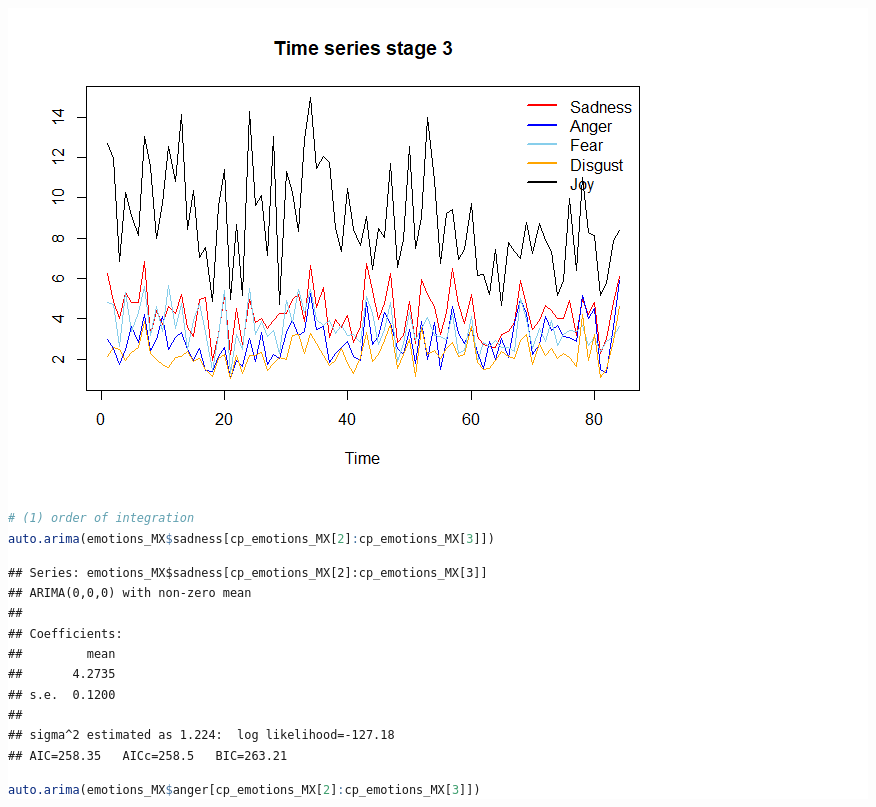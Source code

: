 ![](Analysis-MX_files/figure-gfm/unnamed-chunk-8-1.png)

``` r
# (1) order of integration
auto.arima(emotions_MX$sadness[cp_emotions_MX[2]:cp_emotions_MX[3]])
```

    ## Series: emotions_MX$sadness[cp_emotions_MX[2]:cp_emotions_MX[3]] 
    ## ARIMA(0,0,0) with non-zero mean 
    ## 
    ## Coefficients:
    ##         mean
    ##       4.2735
    ## s.e.  0.1200
    ## 
    ## sigma^2 estimated as 1.224:  log likelihood=-127.18
    ## AIC=258.35   AICc=258.5   BIC=263.21

``` r
auto.arima(emotions_MX$anger[cp_emotions_MX[2]:cp_emotions_MX[3]])
```
